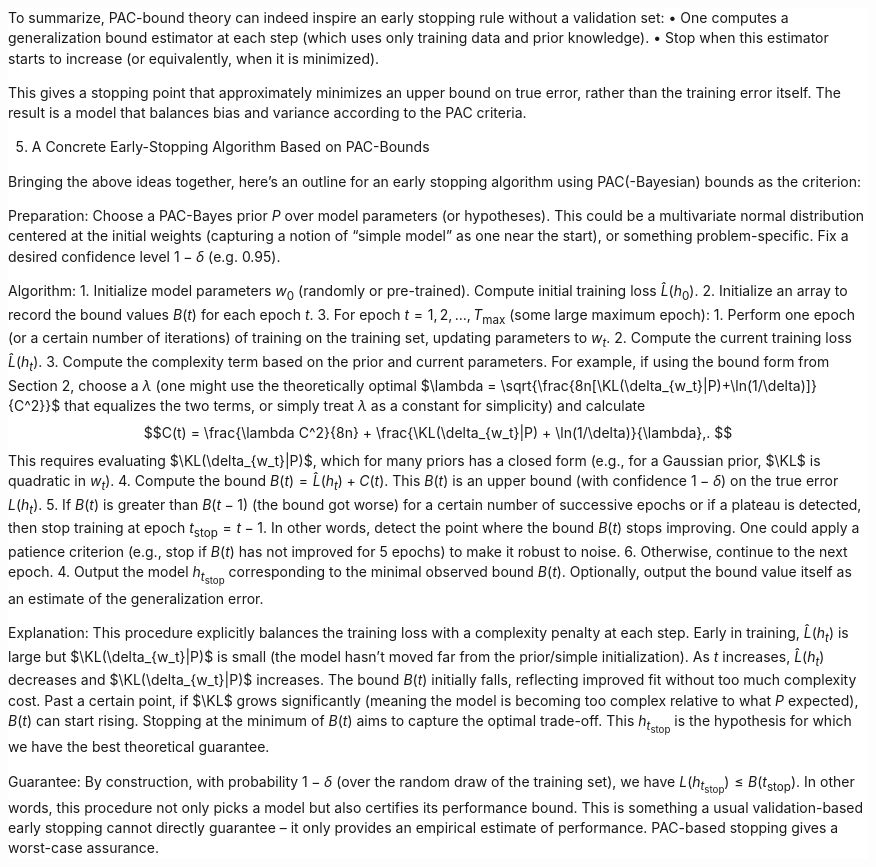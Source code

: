 To summarize, PAC-bound theory can indeed inspire an early stopping rule without a validation set:
	•	One computes a generalization bound estimator at each step (which uses only training data and prior knowledge).
	•	Stop when this estimator starts to increase (or equivalently, when it is minimized).

This gives a stopping point that approximately minimizes an upper bound on true error, rather than the training error itself. The result is a model that balances bias and variance according to the PAC criteria.

5. A Concrete Early-Stopping Algorithm Based on PAC-Bounds

Bringing the above ideas together, here’s an outline for an early stopping algorithm using PAC(-Bayesian) bounds as the criterion:

Preparation: Choose a PAC-Bayes prior $P$ over model parameters (or hypotheses). This could be a multivariate normal distribution centered at the initial weights (capturing a notion of “simple model” as one near the start), or something problem-specific. Fix a desired confidence level $1-\delta$ (e.g. 0.95).

Algorithm:
	1.	Initialize model parameters $w_0$ (randomly or pre-trained). Compute initial training loss $\hat{L}(h_0)$.
	2.	Initialize an array to record the bound values $B(t)$ for each epoch $t$.
	3.	For epoch $t = 1,2,\ldots,T_{\max}$ (some large maximum epoch):
	1.	Perform one epoch (or a certain number of iterations) of training on the training set, updating parameters to $w_t$.
	2.	Compute the current training loss $\hat{L}(h_t)$.
	3.	Compute the complexity term based on the prior and current parameters. For example, if using the bound form from Section 2, choose a $\lambda$ (one might use the theoretically optimal $\lambda = \sqrt{\frac{8n[\KL(\delta_{w_t}|P)+\ln(1/\delta)]}{C^2}}$ that equalizes the two terms, or simply treat $\lambda$ as a constant for simplicity) and calculate
$$C(t) = \frac{\lambda C^2}{8n} + \frac{\KL(\delta_{w_t}|P) + \ln(1/\delta)}{\lambda},. $$
This requires evaluating $\KL(\delta_{w_t}|P)$, which for many priors has a closed form (e.g., for a Gaussian prior, $\KL$ is quadratic in $w_t$).
	4.	Compute the bound $B(t) = \hat{L}(h_t) + C(t)$. This $B(t)$ is an upper bound (with confidence $1-\delta$) on the true error $L(h_t)$.
	5.	If $B(t)$ is greater than $B(t-1)$ (the bound got worse) for a certain number of successive epochs or if a plateau is detected, then stop training at epoch $t_{\text{stop}} = t-1$.  In other words, detect the point where the bound $B(t)$ stops improving. One could apply a patience criterion (e.g., stop if $B(t)$ has not improved for 5 epochs) to make it robust to noise.
	6.	Otherwise, continue to the next epoch.
	4.	Output the model $h_{t_{\text{stop}}}$ corresponding to the minimal observed bound $B(t)$. Optionally, output the bound value itself as an estimate of the generalization error.

Explanation: This procedure explicitly balances the training loss with a complexity penalty at each step. Early in training, $\hat{L}(h_t)$ is large but $\KL(\delta_{w_t}|P)$ is small (the model hasn’t moved far from the prior/simple initialization). As $t$ increases, $\hat{L}(h_t)$ decreases and $\KL(\delta_{w_t}|P)$ increases. The bound $B(t)$ initially falls, reflecting improved fit without too much complexity cost. Past a certain point, if $\KL$ grows significantly (meaning the model is becoming too complex relative to what $P$ expected), $B(t)$ can start rising. Stopping at the minimum of $B(t)$ aims to capture the optimal trade-off. This $h_{t_{\text{stop}}}$ is the hypothesis for which we have the best theoretical guarantee.

Guarantee: By construction, with probability $1-\delta$ (over the random draw of the training set), we have $L(h_{t_{\text{stop}}}) \le B(t_{\text{stop}})$. In other words, this procedure not only picks a model but also certifies its performance bound. This is something a usual validation-based early stopping cannot directly guarantee – it only provides an empirical estimate of performance. PAC-based stopping gives a worst-case assurance.
